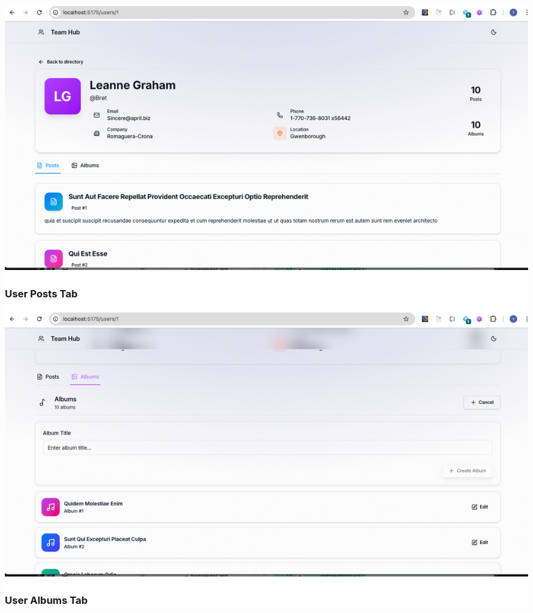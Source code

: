 ![User Detail](screenshots/user-detail.png)

### User Posts Tab
![User Posts](screenshots/user-posts.png)

### User Albums Tab